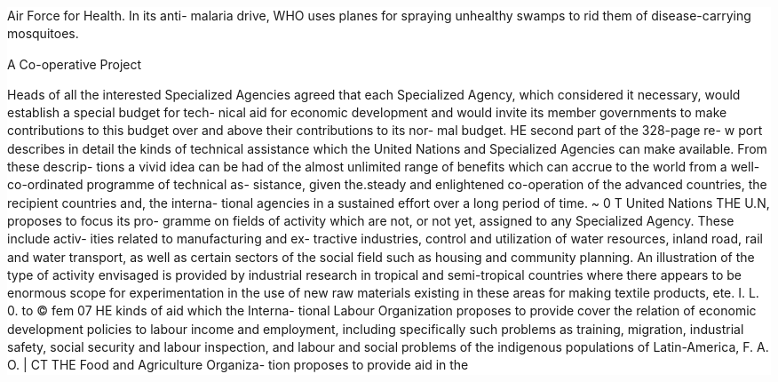   
Air Force for Health. In its anti- 
malaria drive, WHO uses planes for 
spraying unhealthy swamps to rid 
them of disease-carrying mosquitoes. 
  
A Co-operative Project 
  
Heads of all the interested Specialized 
Agencies agreed that each Specialized 
Agency, which considered it necessary, 
would establish a special budget for tech- 
nical aid for economic development and 
would invite its member governments to 
make contributions to this budget over 
and above their contributions to its nor- 
mal budget. 
HE second part of the 328-page re- 
w port describes in detail the kinds 
of technical assistance which the 
United Nations and Specialized Agencies 
can make available. From these descrip- 
tions a vivid idea can be had of the 
almost unlimited range of benefits which 
can accrue to the world from a well- 
co-ordinated programme of technical as- 
sistance, given the.steady and enlightened 
co-operation of the advanced countries, 
the recipient countries and, the interna- 
tional agencies in a sustained effort over 
a long period of time. 
~ 0 T 
United Nations 
THE U.N, proposes to focus its pro- 
gramme on fields of activity which 
are not, or not yet, assigned to any 
Specialized Agency. These include activ- 
ities related to manufacturing and ex- 
tractive industries, control and utilization 
of water resources, inland road, rail and 
water transport, as well as certain sectors 
of the social field such as housing and 
community planning. 
An illustration of the type of activity 
envisaged is provided by industrial 
research in tropical and semi-tropical 
countries where there appears to be 
enormous scope for experimentation in 
the use of new raw materials existing in 
these areas for making textile products, 
ete. 
I. L. 0. to © fem 07 
HE kinds of aid which the Interna- 
tional Labour Organization proposes 
to provide cover the relation of economic 
development policies to labour income 
and employment, including specifically 
such problems as training, migration, 
industrial safety, social security and 
labour inspection, and labour and social 
problems of the indigenous populations 
of Latin-America, 
F. A. O. | CT 
THE Food and Agriculture Organiza- 
tion proposes to provide aid in the 